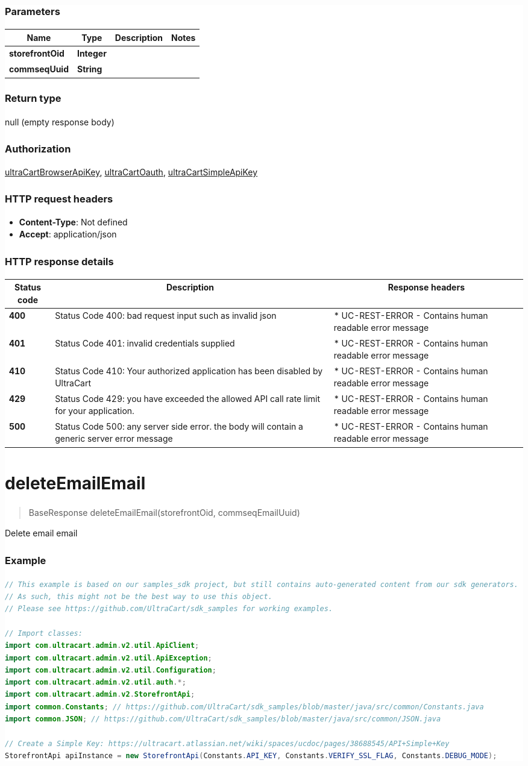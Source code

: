
### Parameters

| Name | Type | Description  | Notes |
|------------- | ------------- | ------------- | -------------|
| **storefrontOid** | **Integer**|  | |
| **commseqUuid** | **String**|  | |

### Return type

null (empty response body)

### Authorization

[ultraCartBrowserApiKey](../README.md#ultraCartBrowserApiKey), [ultraCartOauth](../README.md#ultraCartOauth), [ultraCartSimpleApiKey](../README.md#ultraCartSimpleApiKey)

### HTTP request headers

 - **Content-Type**: Not defined
 - **Accept**: application/json

### HTTP response details
| Status code | Description | Response headers |
|-------------|-------------|------------------|
| **400** | Status Code 400: bad request input such as invalid json |  * UC-REST-ERROR - Contains human readable error message <br>  |
| **401** | Status Code 401: invalid credentials supplied |  * UC-REST-ERROR - Contains human readable error message <br>  |
| **410** | Status Code 410: Your authorized application has been disabled by UltraCart |  * UC-REST-ERROR - Contains human readable error message <br>  |
| **429** | Status Code 429: you have exceeded the allowed API call rate limit for your application. |  * UC-REST-ERROR - Contains human readable error message <br>  |
| **500** | Status Code 500: any server side error.  the body will contain a generic server error message |  * UC-REST-ERROR - Contains human readable error message <br>  |

<a name="deleteEmailEmail"></a>
# **deleteEmailEmail**
> BaseResponse deleteEmailEmail(storefrontOid, commseqEmailUuid)

Delete email email

### Example
```java
// This example is based on our samples_sdk project, but still contains auto-generated content from our sdk generators.
// As such, this might not be the best way to use this object.
// Please see https://github.com/UltraCart/sdk_samples for working examples.

// Import classes:
import com.ultracart.admin.v2.util.ApiClient;
import com.ultracart.admin.v2.util.ApiException;
import com.ultracart.admin.v2.util.Configuration;
import com.ultracart.admin.v2.util.auth.*;
import com.ultracart.admin.v2.StorefrontApi;
import common.Constants; // https://github.com/UltraCart/sdk_samples/blob/master/java/src/common/Constants.java
import common.JSON; // https://github.com/UltraCart/sdk_samples/blob/master/java/src/common/JSON.java

// Create a Simple Key: https://ultracart.atlassian.net/wiki/spaces/ucdoc/pages/38688545/API+Simple+Key
StorefrontApi apiInstance = new StorefrontApi(Constants.API_KEY, Constants.VERIFY_SSL_FLAG, Constants.DEBUG_MODE);
```